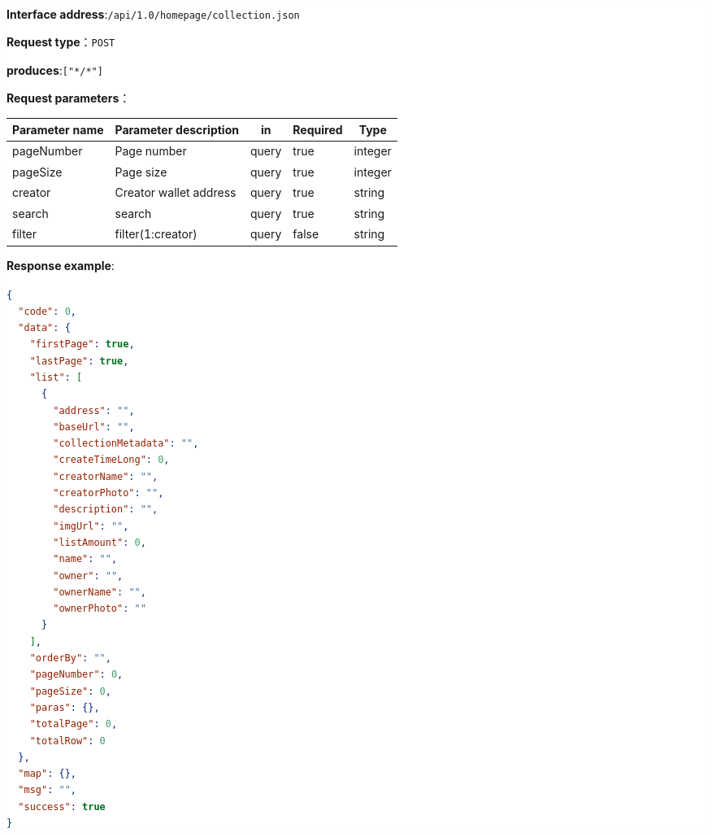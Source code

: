 **Interface address**:`/api/1.0/homepage/collection.json`

**Request type**：`POST`

**produces**:`["*/*"]`

**Request parameters**：

| Parameter name        | Parameter description     |     in |  Required      |  Type  |  
| ------------ | -------------------------------- |-----------|--------|----|
|pageNumber| Page number  | query | true |integer  |    
|pageSize| Page size  | query | true |integer  |    
|creator| Creator wallet address  | query | true |string  |    
|search| search  | query | true |string  |    
|filter| filter(1:creator)  | query | false |string  |    


**Response example**:

```json
{
  "code": 0,
  "data": {
    "firstPage": true,
    "lastPage": true,
    "list": [
      {
        "address": "",
        "baseUrl": "",
        "collectionMetadata": "",
        "createTimeLong": 0,
        "creatorName": "",
        "creatorPhoto": "",
        "description": "",
        "imgUrl": "",
        "listAmount": 0,
        "name": "",
        "owner": "",
        "ownerName": "",
        "ownerPhoto": ""
      }
    ],
    "orderBy": "",
    "pageNumber": 0,
    "pageSize": 0,
    "paras": {},
    "totalPage": 0,
    "totalRow": 0
  },
  "map": {},
  "msg": "",
  "success": true
}
```
